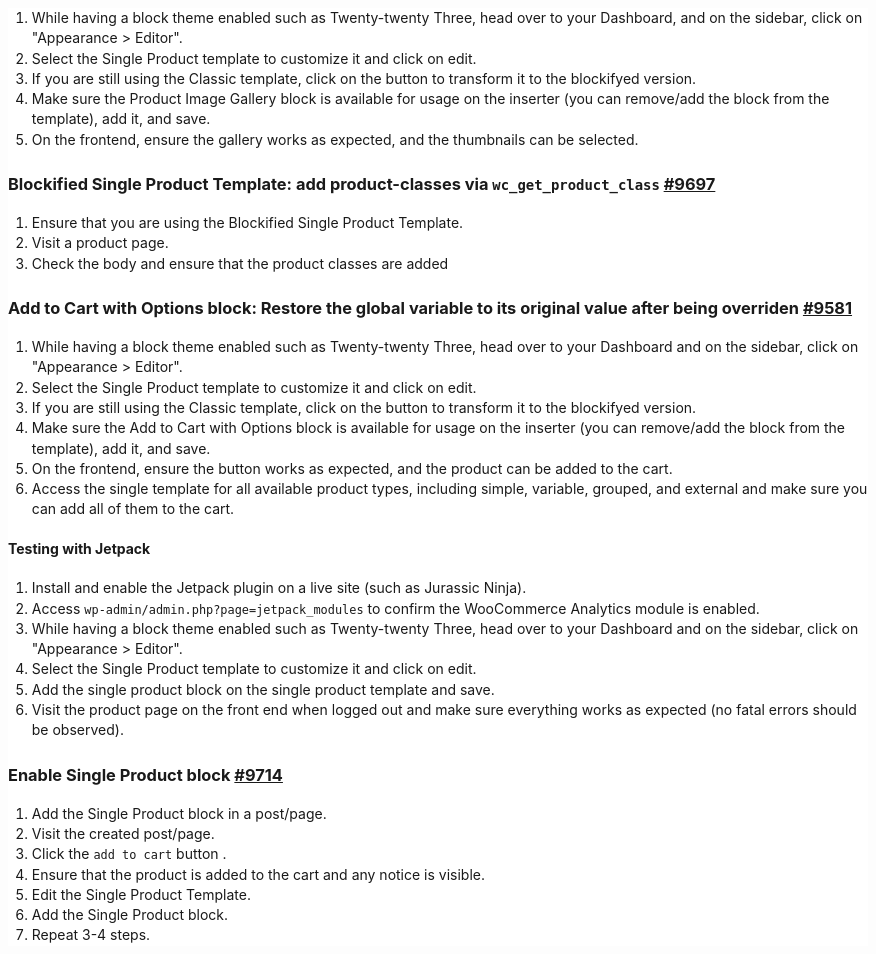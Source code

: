 1. While having a block theme enabled such as Twenty-twenty Three, head over to your Dashboard, and on the sidebar, click on "Appearance > Editor".
2. Select the Single Product template to customize it and click on edit.
3. If you are still using the Classic template, click on the button to transform it to the blockifyed version.
4. Make sure the Product Image Gallery block is available for usage on the inserter (you can remove/add the block from the template), add it, and save.
5. On the frontend, ensure the gallery works as expected, and the thumbnails can be selected.

### Blockified Single Product Template: add product-classes via `wc_get_product_class` [#9697](https://github.com/woocommerce/woocommerce-blocks/pull/9697)

1. Ensure that you are using the Blockified Single Product Template.
2. Visit a product page.
3. Check the body and ensure that the product classes are added

### Add to Cart with Options block: Restore the global variable to its original value after being overriden [#9581](https://github.com/woocommerce/woocommerce-blocks/pull/9581)

1. While having a block theme enabled such as Twenty-twenty Three, head over to your Dashboard and on the sidebar, click on "Appearance > Editor".
2. Select the Single Product template to customize it and click on edit.
3. If you are still using the Classic template, click on the button to transform it to the blockifyed version.
4. Make sure the Add to Cart with Options block is available for usage on the inserter (you can remove/add the block from the template), add it, and save.
5. On the frontend, ensure the button works as expected, and the product can be added to the cart.
6. Access the single template for all available product types, including simple, variable, grouped, and external and make sure you can add all of them to the cart.



#### Testing with Jetpack

1. Install and enable the Jetpack plugin on a live site (such as Jurassic Ninja).
3. Access `wp-admin/admin.php?page=jetpack_modules` to confirm the WooCommerce Analytics module is enabled.
4. While having a block theme enabled such as Twenty-twenty Three, head over to your Dashboard and on the sidebar, click on "Appearance > Editor".
2. Select the Single Product template to customize it and click on edit.
3. Add the single product block on the single product template and save.
4. Visit the product page on the front end when logged out and make sure everything works as expected (no fatal errors should be observed).



### Enable Single Product block [#9714](https://github.com/woocommerce/woocommerce-blocks/pull/9714)

1. Add the Single Product block in a post/page.
2. Visit the created post/page.
3. Click the `add to cart` button .
4. Ensure that the product is added to the cart and any notice is visible.
5. Edit the Single Product Template.
6. Add the Single Product block.
7. Repeat 3-4 steps.
